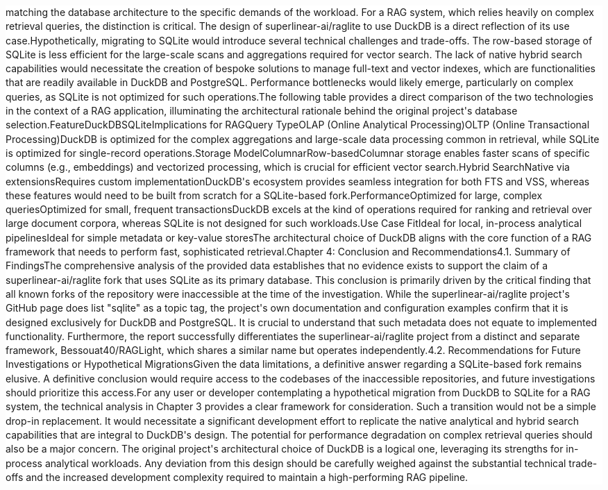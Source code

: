 matching the database architecture to the specific demands of the workload. For a RAG system, which relies heavily on complex retrieval queries, the distinction is critical. The design of superlinear-ai/raglite to use DuckDB is a direct reflection of its use case.Hypothetically, migrating to SQLite would introduce several technical challenges and trade-offs. The row-based storage of SQLite is less efficient for the large-scale scans and aggregations required for vector search. The lack of native hybrid search capabilities would necessitate the creation of bespoke solutions to manage full-text and vector indexes, which are functionalities that are readily available in DuckDB and PostgreSQL. Performance bottlenecks would likely emerge, particularly on complex queries, as SQLite is not optimized for such operations.The following table provides a direct comparison of the two technologies in the context of a RAG application, illuminating the architectural rationale behind the original project's database selection.FeatureDuckDBSQLiteImplications for RAGQuery TypeOLAP (Online Analytical Processing)OLTP (Online Transactional Processing)DuckDB is optimized for the complex aggregations and large-scale data processing common in retrieval, while SQLite is optimized for single-record operations.Storage ModelColumnarRow-basedColumnar storage enables faster scans of specific columns (e.g., embeddings) and vectorized processing, which is crucial for efficient vector search.Hybrid SearchNative via extensionsRequires custom implementationDuckDB's ecosystem provides seamless integration for both FTS and VSS, whereas these features would need to be built from scratch for a SQLite-based fork.PerformanceOptimized for large, complex queriesOptimized for small, frequent transactionsDuckDB excels at the kind of operations required for ranking and retrieval over large document corpora, whereas SQLite is not designed for such workloads.Use Case FitIdeal for local, in-process analytical pipelinesIdeal for simple metadata or key-value storesThe architectural choice of DuckDB aligns with the core function of a RAG framework that needs to perform fast, sophisticated retrieval.Chapter 4: Conclusion and Recommendations4.1. Summary of FindingsThe comprehensive analysis of the provided data establishes that no evidence exists to support the claim of a superlinear-ai/raglite fork that uses SQLite as its primary database. This conclusion is primarily driven by the critical finding that all known forks of the repository were inaccessible at the time of the investigation. While the superlinear-ai/raglite project's GitHub page does list "sqlite" as a topic tag, the project's own documentation and configuration examples confirm that it is designed exclusively for DuckDB and PostgreSQL. It is crucial to understand that such metadata does not equate to implemented functionality. Furthermore, the report successfully differentiates the superlinear-ai/raglite project from a distinct and separate framework, Bessouat40/RAGLight, which shares a similar name but operates independently.4.2. Recommendations for Future Investigations or Hypothetical MigrationsGiven the data limitations, a definitive answer regarding a SQLite-based fork remains elusive. A definitive conclusion would require access to the codebases of the inaccessible repositories, and future investigations should prioritize this access.For any user or developer contemplating a hypothetical migration from DuckDB to SQLite for a RAG system, the technical analysis in Chapter 3 provides a clear framework for consideration. Such a transition would not be a simple drop-in replacement. It would necessitate a significant development effort to replicate the native analytical and hybrid search capabilities that are integral to DuckDB's design. The potential for performance degradation on complex retrieval queries should also be a major concern. The original project's architectural choice of DuckDB is a logical one, leveraging its strengths for in-process analytical workloads. Any deviation from this design should be carefully weighed against the substantial technical trade-offs and the increased development complexity required to maintain a high-performing RAG pipeline.